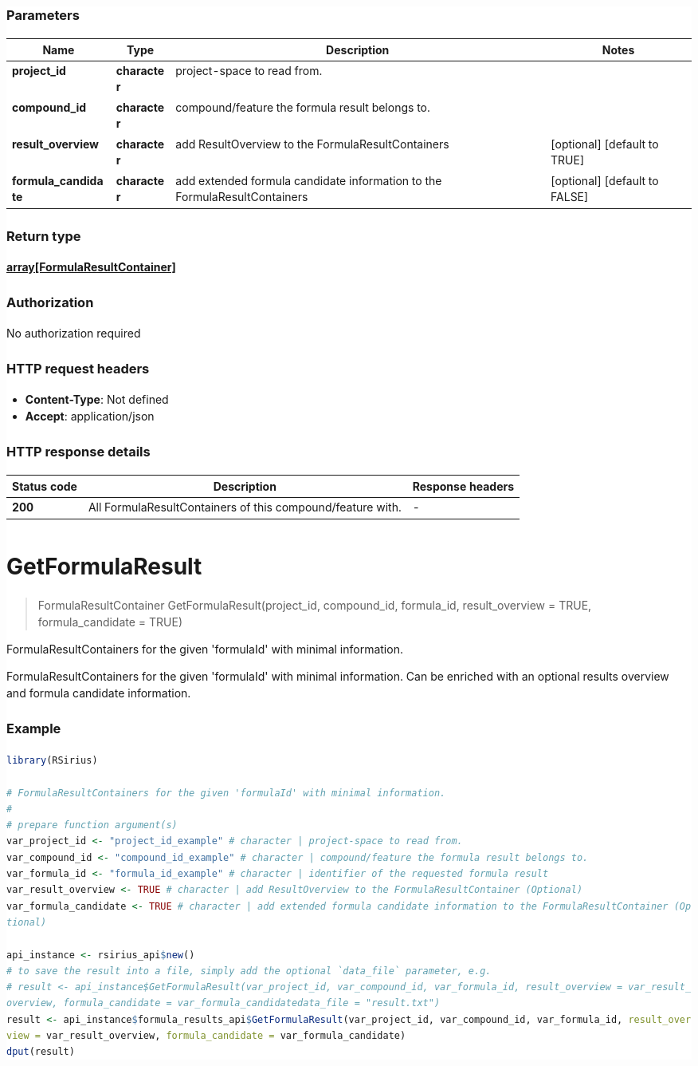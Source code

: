 ### Parameters

Name | Type | Description  | Notes
------------- | ------------- | ------------- | -------------
 **project_id** | **character**| project-space to read from. | 
 **compound_id** | **character**| compound/feature the formula result belongs to. | 
 **result_overview** | **character**| add ResultOverview to the FormulaResultContainers | [optional] [default to TRUE]
 **formula_candidate** | **character**| add extended formula candidate information to the FormulaResultContainers | [optional] [default to FALSE]

### Return type

[**array[FormulaResultContainer]**](FormulaResultContainer.md)

### Authorization

No authorization required

### HTTP request headers

 - **Content-Type**: Not defined
 - **Accept**: application/json

### HTTP response details
| Status code | Description | Response headers |
|-------------|-------------|------------------|
| **200** | All FormulaResultContainers of this compound/feature with. |  -  |

# **GetFormulaResult**
> FormulaResultContainer GetFormulaResult(project_id, compound_id, formula_id, result_overview = TRUE, formula_candidate = TRUE)

FormulaResultContainers for the given 'formulaId' with minimal information.

FormulaResultContainers for the given 'formulaId' with minimal information.  Can be enriched with an optional results overview and formula candidate information.

### Example
```R
library(RSirius)

# FormulaResultContainers for the given 'formulaId' with minimal information.
#
# prepare function argument(s)
var_project_id <- "project_id_example" # character | project-space to read from.
var_compound_id <- "compound_id_example" # character | compound/feature the formula result belongs to.
var_formula_id <- "formula_id_example" # character | identifier of the requested formula result
var_result_overview <- TRUE # character | add ResultOverview to the FormulaResultContainer (Optional)
var_formula_candidate <- TRUE # character | add extended formula candidate information to the FormulaResultContainer (Optional)

api_instance <- rsirius_api$new()
# to save the result into a file, simply add the optional `data_file` parameter, e.g.
# result <- api_instance$GetFormulaResult(var_project_id, var_compound_id, var_formula_id, result_overview = var_result_overview, formula_candidate = var_formula_candidatedata_file = "result.txt")
result <- api_instance$formula_results_api$GetFormulaResult(var_project_id, var_compound_id, var_formula_id, result_overview = var_result_overview, formula_candidate = var_formula_candidate)
dput(result)
```
